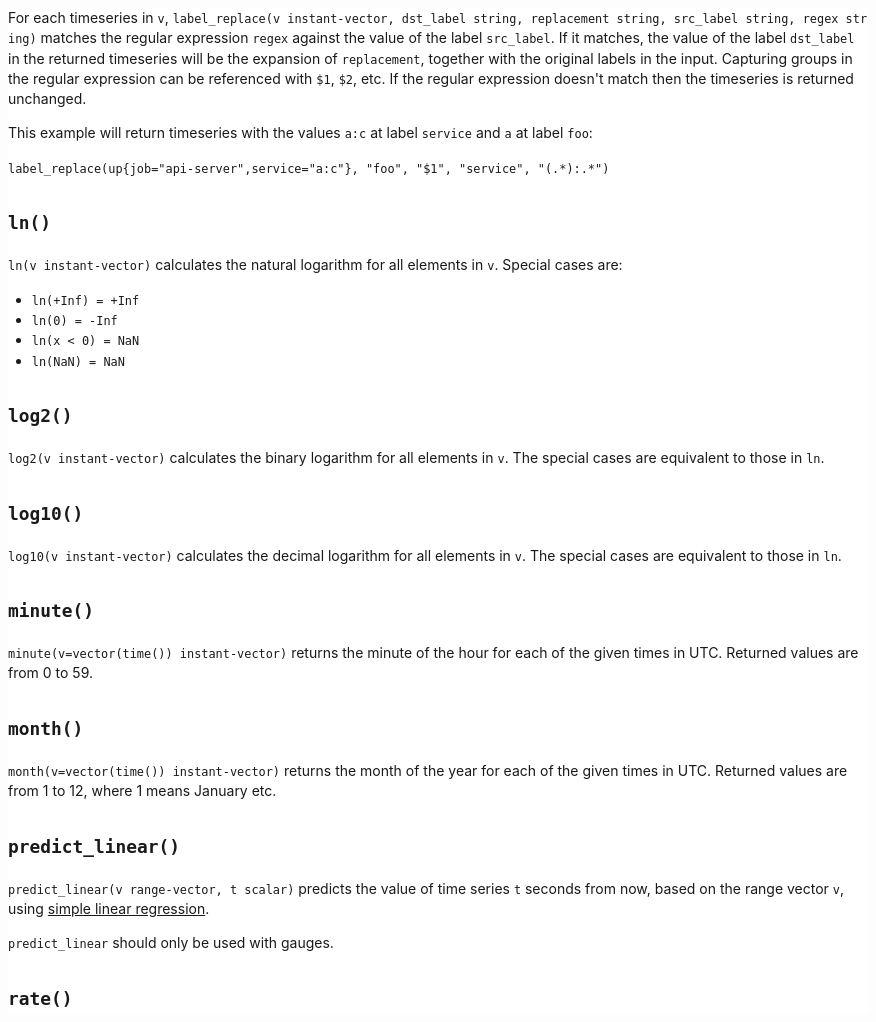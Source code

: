 For each timeseries in `v`, `label_replace(v instant-vector, dst_label string, replacement string, src_label string, regex string)` matches the regular expression `regex` against the value of the label `src_label`. If it matches, the value of the label `dst_label` in the returned timeseries will be the expansion of `replacement`, together with the original labels in the input. Capturing groups in the regular expression can be referenced with `$1`, `$2`, etc. If the regular expression doesn't match then the timeseries is returned unchanged.

This example will return timeseries with the values `a:c` at label `service` and `a` at label `foo`:

```
label_replace(up{job="api-server",service="a:c"}, "foo", "$1", "service", "(.*):.*")
```
## `ln()`[](https://prometheus.io/docs/prometheus/latest/querying/functions/#ln)

`ln(v instant-vector)` calculates the natural logarithm for all elements in `v`. Special cases are:
- `ln(+Inf) = +Inf`
- `ln(0) = -Inf`
- `ln(x < 0) = NaN`
- `ln(NaN) = NaN`
## `log2()`[](https://prometheus.io/docs/prometheus/latest/querying/functions/#log2)

`log2(v instant-vector)` calculates the binary logarithm for all elements in `v`. The special cases are equivalent to those in `ln`.
## `log10()`[](https://prometheus.io/docs/prometheus/latest/querying/functions/#log10)

`log10(v instant-vector)` calculates the decimal logarithm for all elements in `v`. The special cases are equivalent to those in `ln`.
## `minute()`[](https://prometheus.io/docs/prometheus/latest/querying/functions/#minute)

`minute(v=vector(time()) instant-vector)` returns the minute of the hour for each of the given times in UTC. Returned values are from 0 to 59.
## `month()`[](https://prometheus.io/docs/prometheus/latest/querying/functions/#month)

`month(v=vector(time()) instant-vector)` returns the month of the year for each of the given times in UTC. Returned values are from 1 to 12, where 1 means January etc.
## `predict_linear()`[](https://prometheus.io/docs/prometheus/latest/querying/functions/#predict_linear)

`predict_linear(v range-vector, t scalar)` predicts the value of time series `t` seconds from now, based on the range vector `v`, using [simple linear regression](https://en.wikipedia.org/wiki/Simple_linear_regression).

`predict_linear` should only be used with gauges.
## `rate()`[](https://prometheus.io/docs/prometheus/latest/querying/functions/#rate)
